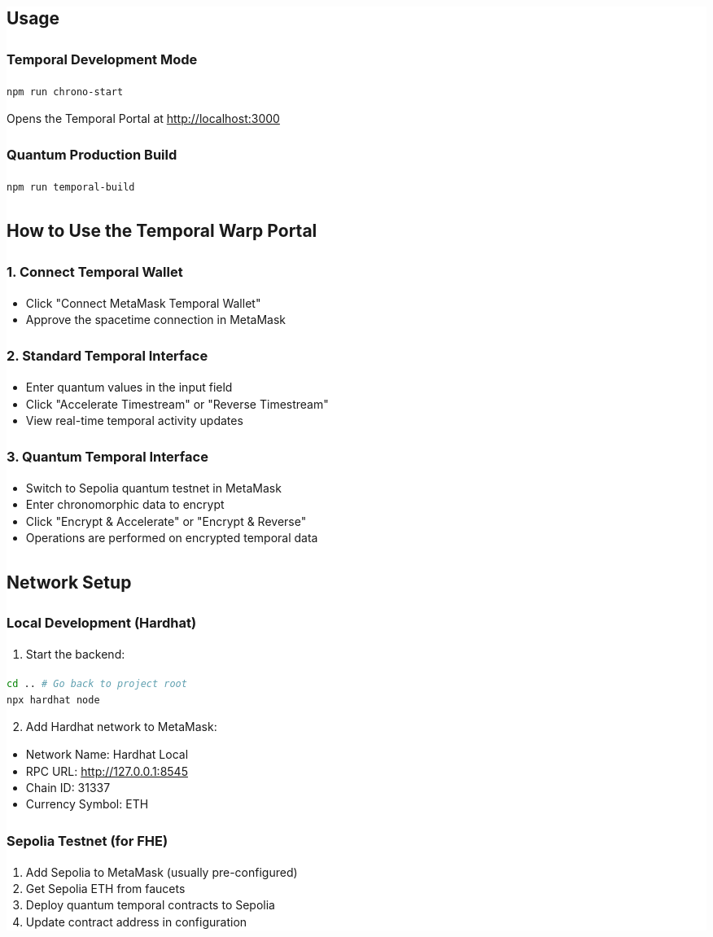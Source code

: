 ## Usage

### Temporal Development Mode
```bash
npm run chrono-start
```
Opens the Temporal Portal at [http://localhost:3000](http://localhost:3000)

### Quantum Production Build
```bash
npm run temporal-build
```

## How to Use the Temporal Warp Portal

### 1. Connect Temporal Wallet
- Click "Connect MetaMask Temporal Wallet"
- Approve the spacetime connection in MetaMask

### 2. Standard Temporal Interface
- Enter quantum values in the input field
- Click "Accelerate Timestream" or "Reverse Timestream"
- View real-time temporal activity updates

### 3. Quantum Temporal Interface
- Switch to Sepolia quantum testnet in MetaMask
- Enter chronomorphic data to encrypt
- Click "Encrypt & Accelerate" or "Encrypt & Reverse"
- Operations are performed on encrypted temporal data

## Network Setup

### Local Development (Hardhat)
1. Start the backend:
```bash
cd .. # Go back to project root
npx hardhat node
```

2. Add Hardhat network to MetaMask:
- Network Name: Hardhat Local
- RPC URL: http://127.0.0.1:8545
- Chain ID: 31337
- Currency Symbol: ETH

### Sepolia Testnet (for FHE)
1. Add Sepolia to MetaMask (usually pre-configured)
2. Get Sepolia ETH from faucets
3. Deploy quantum temporal contracts to Sepolia
4. Update contract address in configuration
